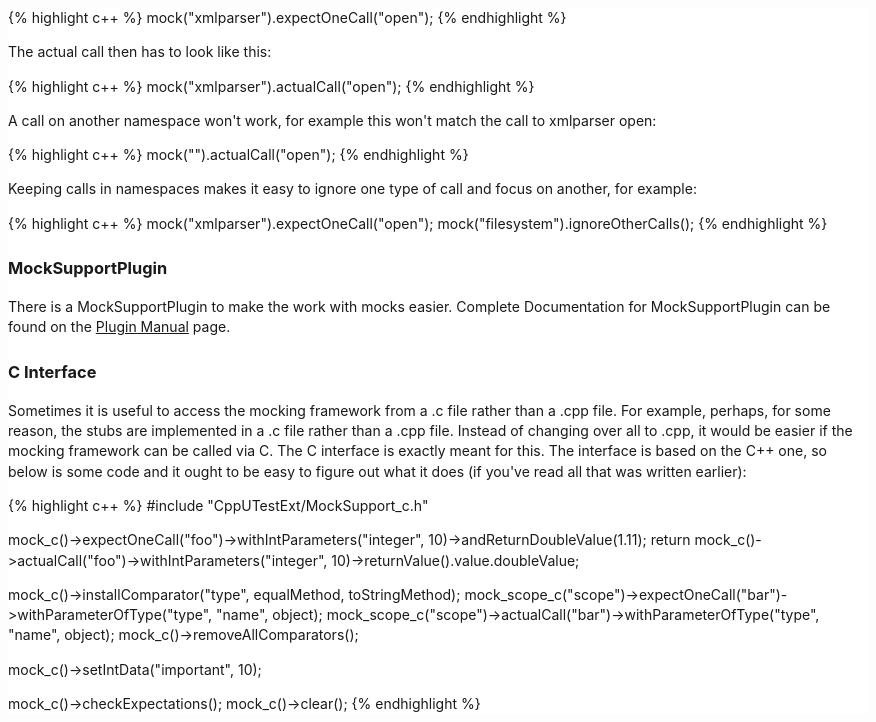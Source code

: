 {% highlight c++ %}
mock("xmlparser").expectOneCall("open");
{% endhighlight %}

The actual call then has to look like this:

{% highlight c++ %}
mock("xmlparser").actualCall("open");
{% endhighlight %}

A call on another namespace won't work, for example this won't match the call to xmlparser open:

{% highlight c++ %}
mock("").actualCall("open");
{% endhighlight %}

Keeping calls in namespaces makes it easy to ignore one type of call and focus on another, for example:

{% highlight c++ %}
mock("xmlparser").expectOneCall("open");
mock("filesystem").ignoreOtherCalls();
{% endhighlight %}

<a id="mock_plugin"> </a>

### MockSupportPlugin

There is a MockSupportPlugin to make the work with mocks easier. Complete Documentation for MockSupportPlugin can be found on the [Plugin Manual](plugin_manual.html) page.

<a id="c_interface"> </a>

### C Interface

Sometimes it is useful to access the mocking framework from a .c file rather than a .cpp file. For example, perhaps, for some reason, the stubs are implemented in a .c file rather than a .cpp file. Instead of changing over all to .cpp, it would be easier if the mocking framework can be called via C. The C interface is exactly meant for this. The interface is based on the C++ one, so below is some code and it ought to be easy to figure out what it does (if you've read all that was written earlier):

{% highlight c++ %}
#include "CppUTestExt/MockSupport_c.h"

mock_c()->expectOneCall("foo")->withIntParameters("integer", 10)->andReturnDoubleValue(1.11);
return mock_c()->actualCall("foo")->withIntParameters("integer", 10)->returnValue().value.doubleValue;

mock_c()->installComparator("type", equalMethod, toStringMethod);
mock_scope_c("scope")->expectOneCall("bar")->withParameterOfType("type", "name", object);
mock_scope_c("scope")->actualCall("bar")->withParameterOfType("type", "name", object);
mock_c()->removeAllComparators();

mock_c()->setIntData("important", 10);

mock_c()->checkExpectations();
mock_c()->clear();
{% endhighlight %}
